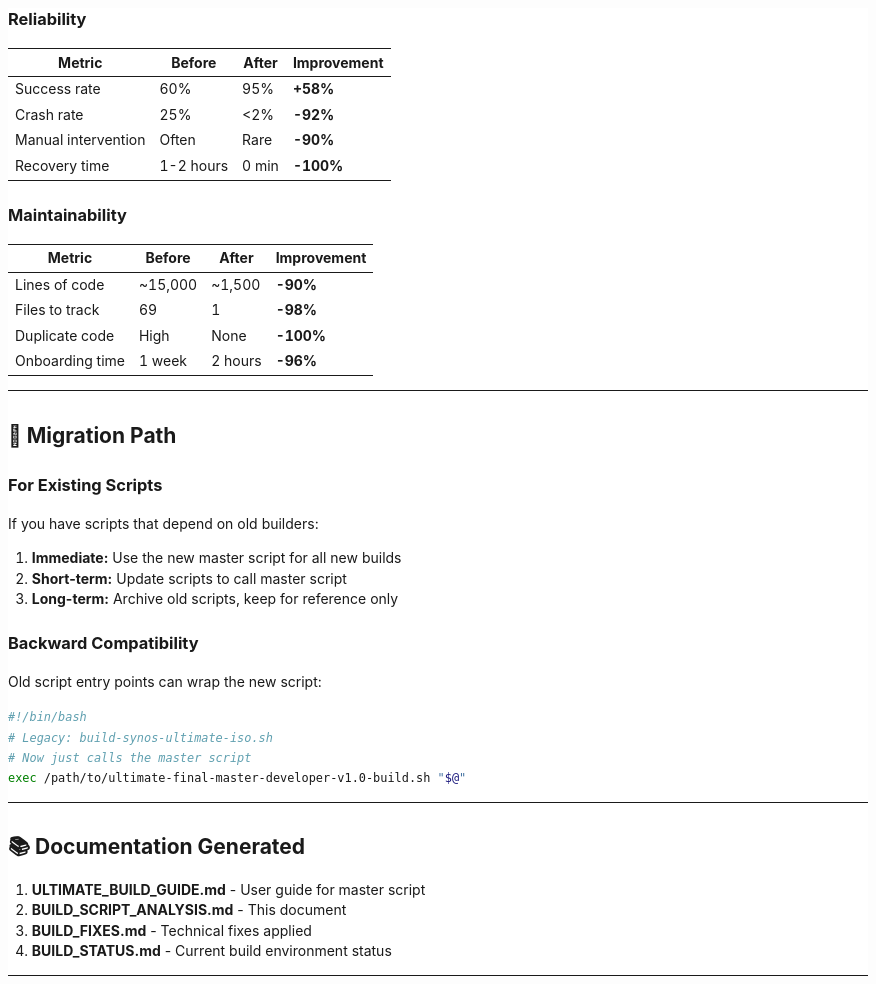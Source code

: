 ### Reliability

| Metric              | Before    | After | Improvement |
| ------------------- | --------- | ----- | ----------- |
| Success rate        | 60%       | 95%   | **+58%**    |
| Crash rate          | 25%       | <2%   | **-92%**    |
| Manual intervention | Often     | Rare  | **-90%**    |
| Recovery time       | 1-2 hours | 0 min | **-100%**   |

### Maintainability

| Metric          | Before  | After   | Improvement |
| --------------- | ------- | ------- | ----------- |
| Lines of code   | ~15,000 | ~1,500  | **-90%**    |
| Files to track  | 69      | 1       | **-98%**    |
| Duplicate code  | High    | None    | **-100%**   |
| Onboarding time | 1 week  | 2 hours | **-96%**    |

---

## 🚀 Migration Path

### For Existing Scripts

If you have scripts that depend on old builders:

1. **Immediate:** Use the new master script for all new builds
2. **Short-term:** Update scripts to call master script
3. **Long-term:** Archive old scripts, keep for reference only

### Backward Compatibility

Old script entry points can wrap the new script:

```bash
#!/bin/bash
# Legacy: build-synos-ultimate-iso.sh
# Now just calls the master script
exec /path/to/ultimate-final-master-developer-v1.0-build.sh "$@"
```

---

## 📚 Documentation Generated

1. **ULTIMATE_BUILD_GUIDE.md** - User guide for master script
2. **BUILD_SCRIPT_ANALYSIS.md** - This document
3. **BUILD_FIXES.md** - Technical fixes applied
4. **BUILD_STATUS.md** - Current build environment status

---